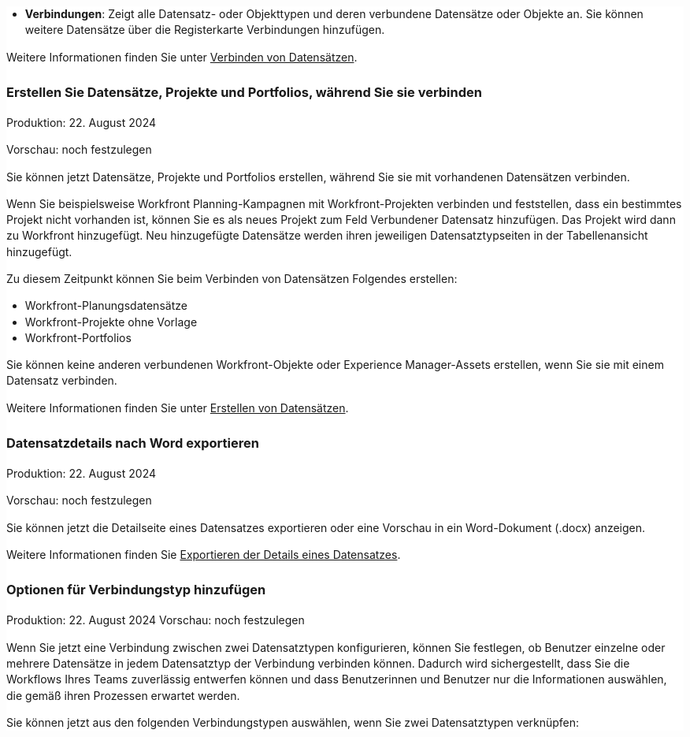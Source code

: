 * **Verbindungen**: Zeigt alle Datensatz- oder Objekttypen und deren verbundene Datensätze oder Objekte an. Sie können weitere Datensätze über die Registerkarte Verbindungen hinzufügen.

Weitere Informationen finden Sie unter [Verbinden von Datensätzen](/help/quicksilver/planning/records/connect-records.md).

### Erstellen Sie Datensätze, Projekte und Portfolios, während Sie sie verbinden

Produktion: 22. August 2024

Vorschau: noch festzulegen

Sie können jetzt Datensätze, Projekte und Portfolios erstellen, während Sie sie mit vorhandenen Datensätzen verbinden.

Wenn Sie beispielsweise Workfront Planning-Kampagnen mit Workfront-Projekten verbinden und feststellen, dass ein bestimmtes Projekt nicht vorhanden ist, können Sie es als neues Projekt zum Feld Verbundener Datensatz hinzufügen. Das Projekt wird dann zu Workfront hinzugefügt. Neu hinzugefügte Datensätze werden ihren jeweiligen Datensatztypseiten in der Tabellenansicht hinzugefügt.

Zu diesem Zeitpunkt können Sie beim Verbinden von Datensätzen Folgendes erstellen:

* Workfront-Planungsdatensätze
* Workfront-Projekte ohne Vorlage
* Workfront-Portfolios

Sie können keine anderen verbundenen Workfront-Objekte oder Experience Manager-Assets erstellen, wenn Sie sie mit einem Datensatz verbinden.

Weitere Informationen finden Sie unter [Erstellen von Datensätzen](/help/quicksilver/planning/records/create-records.md).

### Datensatzdetails nach Word exportieren

Produktion: 22. August 2024

Vorschau: noch festzulegen

Sie können jetzt die Detailseite eines Datensatzes exportieren oder eine Vorschau in ein Word-Dokument (.docx) anzeigen.

Weitere Informationen finden Sie [Exportieren der Details eines Datensatzes](/help/quicksilver/planning/records/export-the-record-page.md).

### Optionen für Verbindungstyp hinzufügen

Produktion: 22. August 2024
Vorschau: noch festzulegen

Wenn Sie jetzt eine Verbindung zwischen zwei Datensatztypen konfigurieren, können Sie festlegen, ob Benutzer einzelne oder mehrere Datensätze in jedem Datensatztyp der Verbindung verbinden können. Dadurch wird sichergestellt, dass Sie die Workflows Ihres Teams zuverlässig entwerfen können und dass Benutzerinnen und Benutzer nur die Informationen auswählen, die gemäß ihren Prozessen erwartet werden.

Sie können jetzt aus den folgenden Verbindungstypen auswählen, wenn Sie zwei Datensatztypen verknüpfen:
